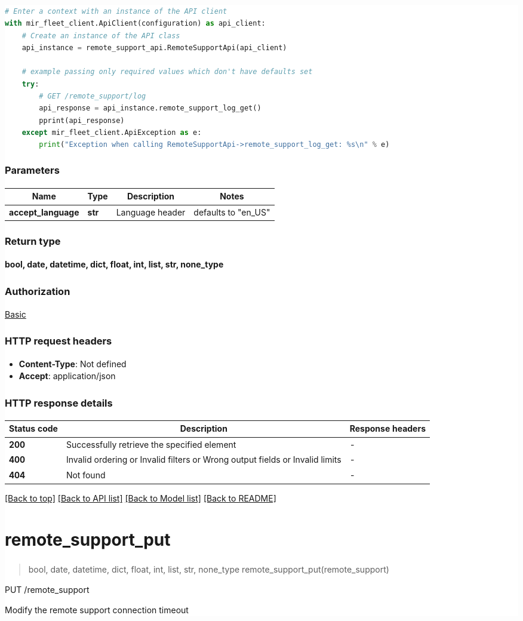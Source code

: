 ```python
# Enter a context with an instance of the API client
with mir_fleet_client.ApiClient(configuration) as api_client:
    # Create an instance of the API class
    api_instance = remote_support_api.RemoteSupportApi(api_client)

    # example passing only required values which don't have defaults set
    try:
        # GET /remote_support/log
        api_response = api_instance.remote_support_log_get()
        pprint(api_response)
    except mir_fleet_client.ApiException as e:
        print("Exception when calling RemoteSupportApi->remote_support_log_get: %s\n" % e)
```


### Parameters

Name | Type | Description  | Notes
------------- | ------------- | ------------- | -------------
 **accept_language** | **str**| Language header | defaults to "en_US"

### Return type

**bool, date, datetime, dict, float, int, list, str, none_type**

### Authorization

[Basic](../README.md#Basic)

### HTTP request headers

 - **Content-Type**: Not defined
 - **Accept**: application/json


### HTTP response details

| Status code | Description | Response headers |
|-------------|-------------|------------------|
**200** | Successfully retrieve the specified element |  -  |
**400** | Invalid ordering or Invalid filters or Wrong output fields or Invalid limits |  -  |
**404** | Not found |  -  |

[[Back to top]](#) [[Back to API list]](../README.md#documentation-for-api-endpoints) [[Back to Model list]](../README.md#documentation-for-models) [[Back to README]](../README.md)

# **remote_support_put**
> bool, date, datetime, dict, float, int, list, str, none_type remote_support_put(remote_support)

PUT /remote_support

Modify the remote support connection timeout
